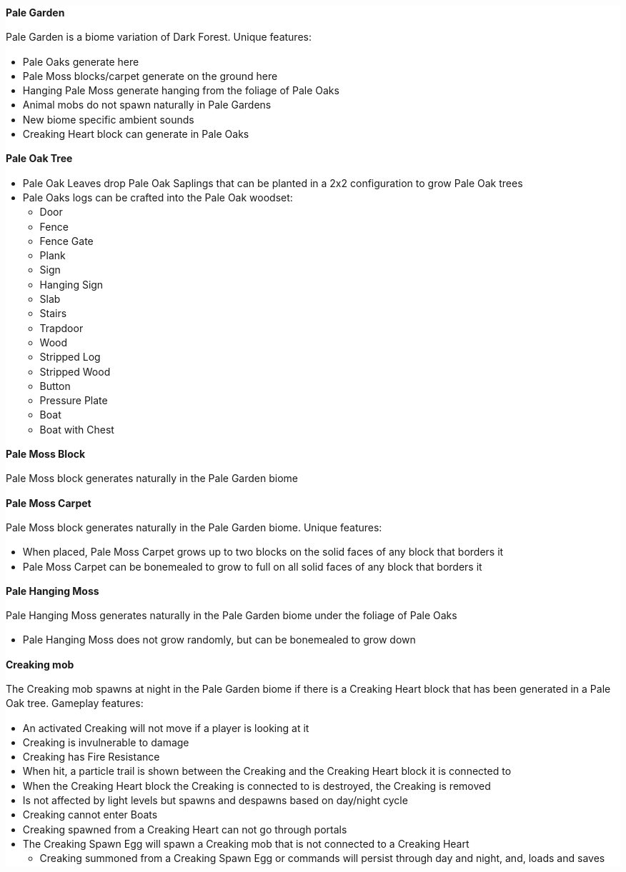 **Pale Garden**

Pale Garden is a biome variation of Dark Forest. Unique features:

-   Pale Oaks generate here
-   Pale Moss blocks/carpet generate on the ground here
-   Hanging Pale Moss generate hanging from the foliage of Pale Oaks
-   Animal mobs do not spawn naturally in Pale Gardens
-   New biome specific ambient sounds
-   Creaking Heart block can generate in Pale Oaks

**Pale Oak Tree**

-   Pale Oak Leaves drop Pale Oak Saplings that can be planted in a 2x2 configuration to grow Pale Oak trees
-   Pale Oaks logs can be crafted into the Pale Oak woodset:
    -   Door
    -   Fence
    -   Fence Gate
    -   Plank
    -   Sign
    -   Hanging Sign
    -   Slab
    -   Stairs
    -   Trapdoor
    -   Wood
    -   Stripped Log
    -   Stripped Wood
    -   Button
    -   Pressure Plate
    -   Boat
    -   Boat with Chest

**Pale Moss Block**

Pale Moss block generates naturally in the Pale Garden biome

**Pale Moss Carpet**

Pale Moss block generates naturally in the Pale Garden biome. Unique features:

-   When placed, Pale Moss Carpet grows up to two blocks on the solid faces of any block that borders it
-   Pale Moss Carpet can be bonemealed to grow to full on all solid faces of any block that borders it

**Pale Hanging Moss**

Pale Hanging Moss generates naturally in the Pale Garden biome under the foliage of Pale Oaks

-   Pale Hanging Moss does not grow randomly, but can be bonemealed to grow down

**Creaking mob**

The Creaking mob spawns at night in the Pale Garden biome if there is a Creaking Heart block that has been generated in a Pale Oak tree. Gameplay features:

-   An activated Creaking will not move if a player is looking at it
-   Creaking is invulnerable to damage
-   Creaking has Fire Resistance
-   When hit, a particle trail is shown between the Creaking and the Creaking Heart block it is connected to
-   When the Creaking Heart block the Creaking is connected to is destroyed, the Creaking is removed
-   Is not affected by light levels but spawns and despawns based on day/night cycle
-   Creaking cannot enter Boats
-   Creaking spawned from a Creaking Heart can not go through portals
-   The Creaking Spawn Egg will spawn a Creaking mob that is not connected to a Creaking Heart
    -   Creaking summoned from a Creaking Spawn Egg or commands will persist through day and night, and, loads and saves